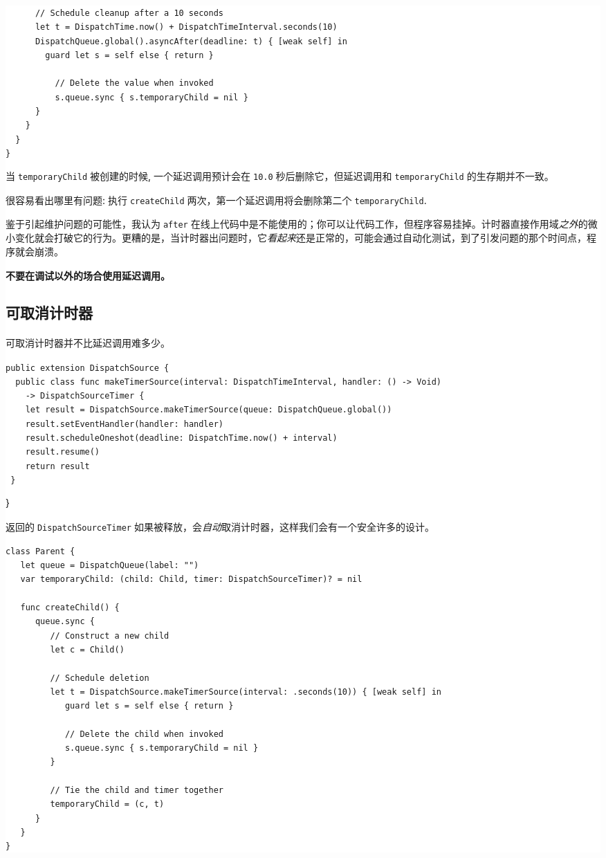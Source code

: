           // Schedule cleanup after a 10 seconds
          let t = DispatchTime.now() + DispatchTimeInterval.seconds(10)
          DispatchQueue.global().asyncAfter(deadline: t) { [weak self] in
            guard let s = self else { return }
                
              // Delete the value when invoked
              s.queue.sync { s.temporaryChild = nil }
          }
        }
      }
    }


当 `temporaryChild` 被创建的时候, 一个延迟调用预计会在 `10.0` 秒后删除它，但延迟调用和 `temporaryChild` 的生存期并不一致。

很容易看出哪里有问题: 执行 `createChild` 两次，第一个延迟调用将会删除第二个 `temporaryChild`.

鉴于引起维护问题的可能性，我认为 `after` 在线上代码中是不能使用的；你可以让代码工作，但程序容易挂掉。计时器直接作用域*之外*的微小变化就会打破它的行为。更糟的是，当计时器出问题时，它*看起来*还是正常的，可能会通过自动化测试，到了引发问题的那个时间点，程序就会崩溃。

**不要在调试以外的场合使用延迟调用。**

## 可取消计时器

可取消计时器并不比延迟调用难多少。

    public extension DispatchSource {
      public class func makeTimerSource(interval: DispatchTimeInterval, handler: () -> Void)
        -> DispatchSourceTimer {
        let result = DispatchSource.makeTimerSource(queue: DispatchQueue.global())
        result.setEventHandler(handler: handler)
        result.scheduleOneshot(deadline: DispatchTime.now() + interval)
        result.resume()
        return result
     }
  }

返回的 `DispatchSourceTimer` 如果被释放，会*自动*取消计时器，这样我们会有一个安全许多的设计。

    class Parent {
       let queue = DispatchQueue(label: "")
       var temporaryChild: (child: Child, timer: DispatchSourceTimer)? = nil
       
       func createChild() {
          queue.sync {
             // Construct a new child
             let c = Child()
             
             // Schedule deletion
             let t = DispatchSource.makeTimerSource(interval: .seconds(10)) { [weak self] in
                guard let s = self else { return }
                
                // Delete the child when invoked
                s.queue.sync { s.temporaryChild = nil }
             }
             
             // Tie the child and timer together
             temporaryChild = (c, t)
          }
       }
    }

